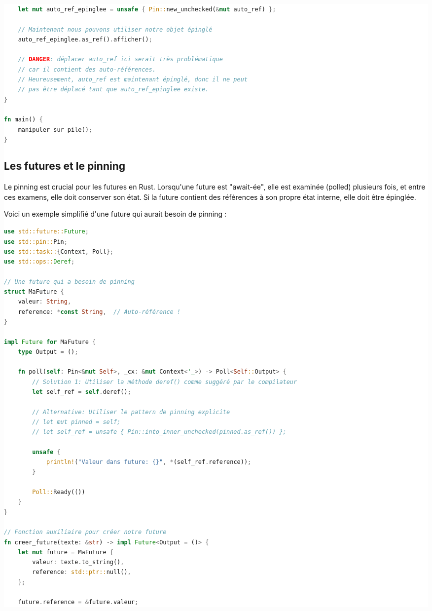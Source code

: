 ``` rust
    let mut auto_ref_epinglee = unsafe { Pin::new_unchecked(&mut auto_ref) };

    // Maintenant nous pouvons utiliser notre objet épinglé
    auto_ref_epinglee.as_ref().afficher();

    // DANGER: déplacer auto_ref ici serait très problématique
    // car il contient des auto-références.
    // Heureusement, auto_ref est maintenant épinglé, donc il ne peut
    // pas être déplacé tant que auto_ref_epinglee existe.
}

fn main() {
    manipuler_sur_pile();
}
```

## Les futures et le pinning

Le pinning est crucial pour les futures en Rust. Lorsqu'une future est "await-ée", elle est examinée (polled) plusieurs fois, et entre ces examens, elle doit conserver son état. Si la future contient des références à son propre état interne, elle doit être épinglée.

Voici un exemple simplifié d'une future qui aurait besoin de pinning :

``` rust
use std::future::Future;
use std::pin::Pin;
use std::task::{Context, Poll};
use std::ops::Deref;

// Une future qui a besoin de pinning
struct MaFuture {
    valeur: String,
    reference: *const String,  // Auto-référence !
}

impl Future for MaFuture {
    type Output = ();

    fn poll(self: Pin<&mut Self>, _cx: &mut Context<'_>) -> Poll<Self::Output> {
        // Solution 1: Utiliser la méthode deref() comme suggéré par le compilateur
        let self_ref = self.deref();

        // Alternative: Utiliser le pattern de pinning explicite
        // let mut pinned = self;
        // let self_ref = unsafe { Pin::into_inner_unchecked(pinned.as_ref()) };

        unsafe {
            println!("Valeur dans future: {}", *(self_ref.reference));
        }

        Poll::Ready(())
    }
}

// Fonction auxiliaire pour créer notre future
fn creer_future(texte: &str) -> impl Future<Output = ()> {
    let mut future = MaFuture {
        valeur: texte.to_string(),
        reference: std::ptr::null(),
    };

    future.reference = &future.valeur;

```